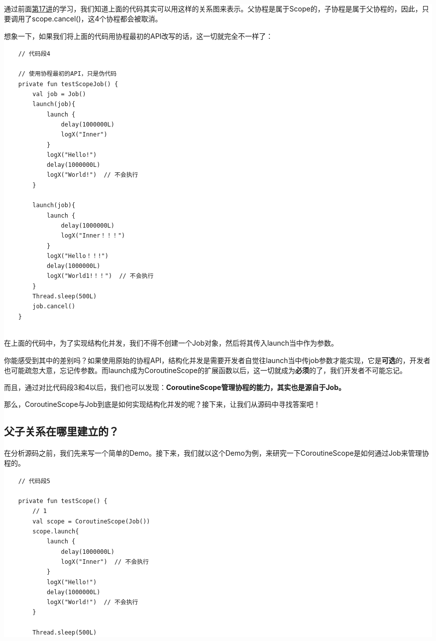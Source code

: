 通过前面[第17讲](https://time.geekbang.org/column/article/488571)的学习，我们知道上面的代码其实可以用这样的关系图来表示。父协程是属于Scope的，子协程是属于父协程的，因此，只要调用了scope.cancel\(\)，这4个协程都会被取消。

想象一下，如果我们将上面的代码用协程最初的API改写的话，这一切就完全不一样了：

```
    // 代码段4
    
    // 使用协程最初的API，只是伪代码
    private fun testScopeJob() {
        val job = Job()
        launch(job){
            launch {
                delay(1000000L)
                logX("Inner")
            }
            logX("Hello!")
            delay(1000000L)
            logX("World!")  // 不会执行
        }
    
        launch(job){
            launch {
                delay(1000000L)
                logX("Inner！！！")
            }
            logX("Hello！！!")
            delay(1000000L)
            logX("World1!！！")  // 不会执行
        }
        Thread.sleep(500L)
        job.cancel()
    }
    

```

在上面的代码中，为了实现结构化并发，我们不得不创建一个Job对象，然后将其传入launch当中作为参数。

你能感受到其中的差别吗？如果使用原始的协程API，结构化并发是需要开发者自觉往launch当中传job参数才能实现，它是**可选**的，开发者也可能疏忽大意，忘记传参数。而launch成为CoroutineScope的扩展函数以后，这一切就成为**必须**的了，我们开发者不可能忘记。

而且，通过对比代码段3和4以后，我们也可以发现：**CoroutineScope管理协程的能力，其实也是源自于Job。**

那么，CoroutineScope与Job到底是如何实现结构化并发的呢？接下来，让我们从源码中寻找答案吧！

## 父子关系在哪里建立的？

在分析源码之前，我们先来写一个简单的Demo。接下来，我们就以这个Demo为例，来研究一下CoroutineScope是如何通过Job来管理协程的。

```
    // 代码段5
    
    private fun testScope() {
        // 1
        val scope = CoroutineScope(Job())
        scope.launch{
            launch {
                delay(1000000L)
                logX("Inner")  // 不会执行
            }
            logX("Hello!")
            delay(1000000L)
            logX("World!")  // 不会执行
        }
    
        Thread.sleep(500L)
```
